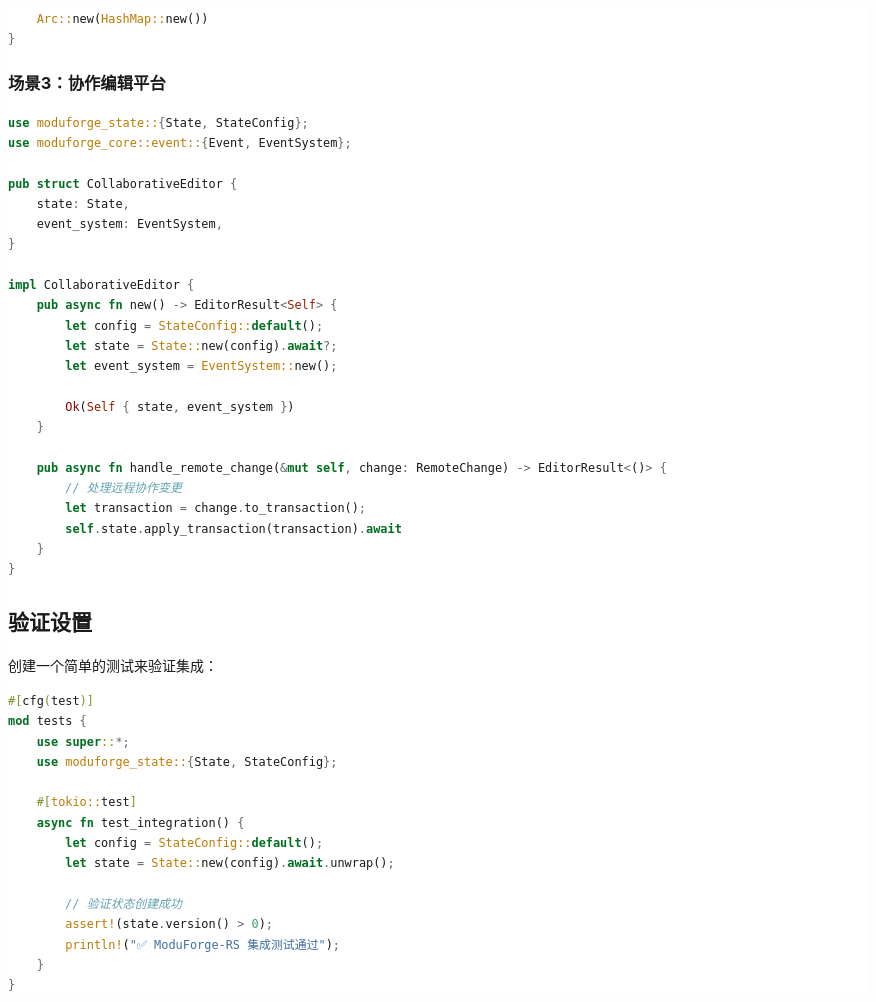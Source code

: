 ```rust
    Arc::new(HashMap::new())
}
```

### 场景3：协作编辑平台

```rust
use moduforge_state::{State, StateConfig};
use moduforge_core::event::{Event, EventSystem};

pub struct CollaborativeEditor {
    state: State,
    event_system: EventSystem,
}

impl CollaborativeEditor {
    pub async fn new() -> EditorResult<Self> {
        let config = StateConfig::default();
        let state = State::new(config).await?;
        let event_system = EventSystem::new();
        
        Ok(Self { state, event_system })
    }
    
    pub async fn handle_remote_change(&mut self, change: RemoteChange) -> EditorResult<()> {
        // 处理远程协作变更
        let transaction = change.to_transaction();
        self.state.apply_transaction(transaction).await
    }
}
```

## 验证设置

创建一个简单的测试来验证集成：

```rust
#[cfg(test)]
mod tests {
    use super::*;
    use moduforge_state::{State, StateConfig};

    #[tokio::test]
    async fn test_integration() {
        let config = StateConfig::default();
        let state = State::new(config).await.unwrap();
        
        // 验证状态创建成功
        assert!(state.version() > 0);
        println!("✅ ModuForge-RS 集成测试通过");
    }
}
```
